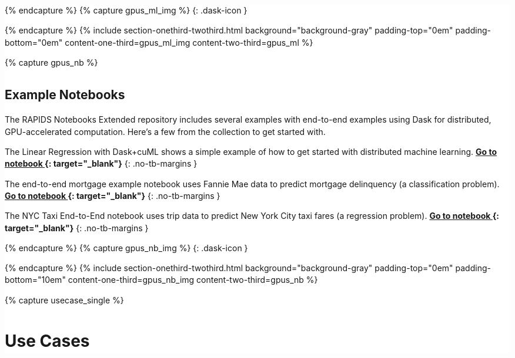 
{% endcapture %}
{% capture gpus_ml_img %}
<i class="fas fa-sliders-h"></i>{: .dask-icon }

{% endcapture %}
{% include section-onethird-twothird.html
    background="background-gray" 
    padding-top="0em" padding-bottom="0em" 
    content-one-third=gpus_ml_img
    content-two-third=gpus_ml
%}

{% capture gpus_nb %}
## Example Notebooks
The RAPIDS Notebooks Extended repository includes several examples with end-to-end examples using Dask for distributed, GPU-accelerated computation. Here’s a few from the collection to get started with. 

<i class="fas fa-caret-right"></i> The Linear Regression with Dask+cuML shows a simple example of how to get started with distributed machine learning. **[Go to notebook <i class="fas fa-angle-double-right"></i>](https://github.com/rapidsai/notebooks-extended/blob/a236188a08ba7ec77a55ec48e5a5a1d6e81c9895/tutorials/examples/linear_regression_dask_cuml.ipynb){: target="_blank"}**
{: .no-tb-margins }

<i class="fas fa-caret-right"></i> The end-to-end mortgage example notebook uses Fannie Mae data to predict mortgage delinquency (a classification problem). **[Go to notebook <i class="fas fa-angle-double-right"></i>](https://github.com/rapidsai/notebooks-extended/blob/master/advanced/E2E/mortgage/mortgage_e2e.ipynb){: target="_blank"}**
{: .no-tb-margins }

<i class="fas fa-caret-right"></i> The NYC Taxi End-to-End notebook uses trip data to predict New York City taxi fares (a regression problem). **[Go to notebook <i class="fas fa-angle-double-right"></i>](https://github.com/efajardo-nv/rapids-dataproc/blob/master/notebooks/NYCTaxi-E2E.ipynb){: target="_blank"}**
{: .no-tb-margins }

{% endcapture %}
{% capture gpus_nb_img %}
<i class="far fa-bookmark"></i>{: .dask-icon }

{% endcapture %}
{% include section-onethird-twothird.html
    background="background-gray" 
    padding-top="0em" padding-bottom="10em" 
    content-one-third=gpus_nb_img
    content-two-third=gpus_nb
%}


{% capture usecase_single %}
# Use Cases
